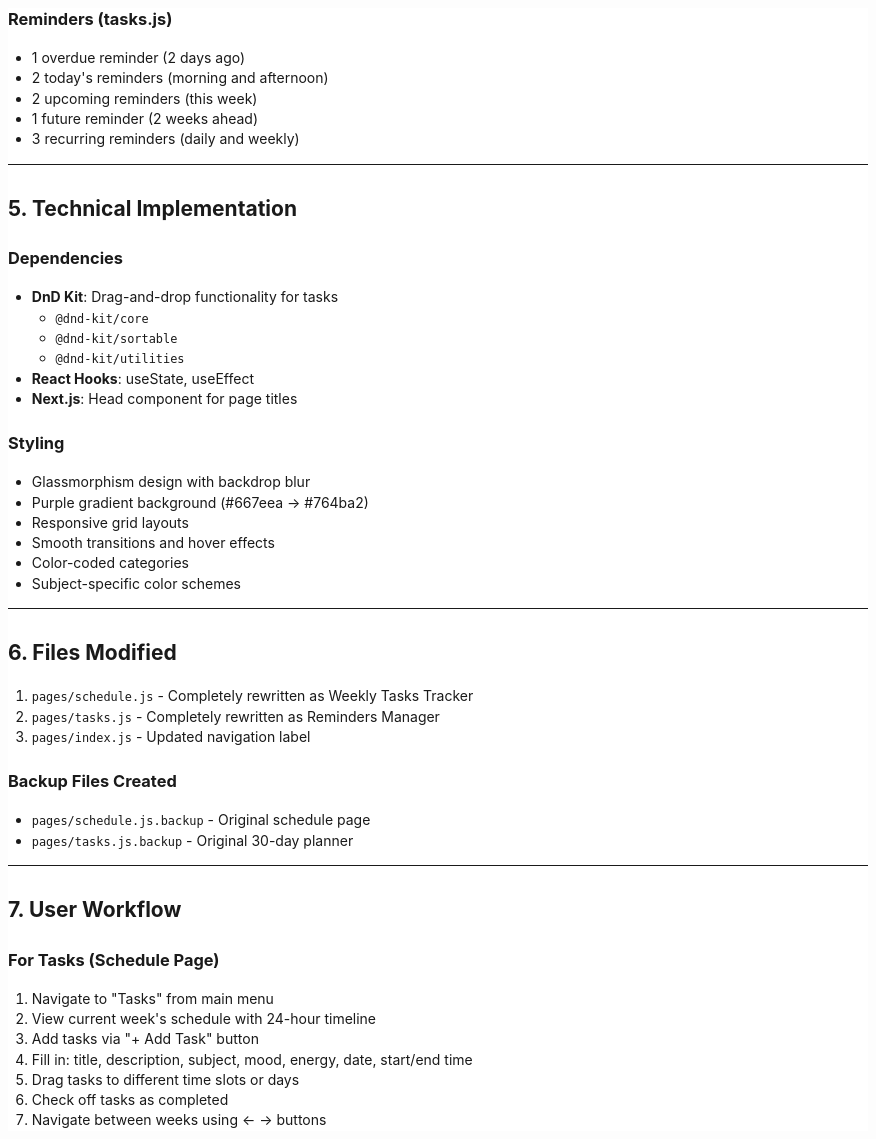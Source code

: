 ### Reminders (tasks.js)
- 1 overdue reminder (2 days ago)
- 2 today's reminders (morning and afternoon)
- 2 upcoming reminders (this week)
- 1 future reminder (2 weeks ahead)
- 3 recurring reminders (daily and weekly)

---

## 5. Technical Implementation

### Dependencies
- **DnD Kit**: Drag-and-drop functionality for tasks
  - `@dnd-kit/core`
  - `@dnd-kit/sortable`
  - `@dnd-kit/utilities`
- **React Hooks**: useState, useEffect
- **Next.js**: Head component for page titles

### Styling
- Glassmorphism design with backdrop blur
- Purple gradient background (#667eea → #764ba2)
- Responsive grid layouts
- Smooth transitions and hover effects
- Color-coded categories
- Subject-specific color schemes

---

## 6. Files Modified

1. `pages/schedule.js` - Completely rewritten as Weekly Tasks Tracker
2. `pages/tasks.js` - Completely rewritten as Reminders Manager
3. `pages/index.js` - Updated navigation label

### Backup Files Created
- `pages/schedule.js.backup` - Original schedule page
- `pages/tasks.js.backup` - Original 30-day planner

---

## 7. User Workflow

### For Tasks (Schedule Page)
1. Navigate to "Tasks" from main menu
2. View current week's schedule with 24-hour timeline
3. Add tasks via "+ Add Task" button
4. Fill in: title, description, subject, mood, energy, date, start/end time
5. Drag tasks to different time slots or days
6. Check off tasks as completed
7. Navigate between weeks using ← → buttons
